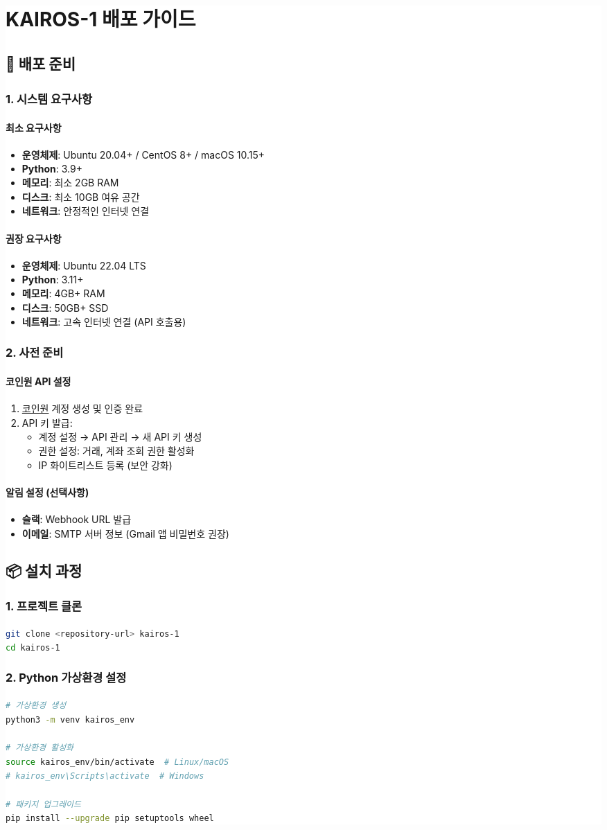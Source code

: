 # KAIROS-1 배포 가이드

## 🚀 배포 준비

### 1. 시스템 요구사항

#### 최소 요구사항
- **운영체제**: Ubuntu 20.04+ / CentOS 8+ / macOS 10.15+
- **Python**: 3.9+
- **메모리**: 최소 2GB RAM
- **디스크**: 최소 10GB 여유 공간
- **네트워크**: 안정적인 인터넷 연결

#### 권장 요구사항
- **운영체제**: Ubuntu 22.04 LTS
- **Python**: 3.11+
- **메모리**: 4GB+ RAM
- **디스크**: 50GB+ SSD
- **네트워크**: 고속 인터넷 연결 (API 호출용)

### 2. 사전 준비

#### 코인원 API 설정
1. [코인원](https://coinone.co.kr) 계정 생성 및 인증 완료
2. API 키 발급:
   - 계정 설정 → API 관리 → 새 API 키 생성
   - 권한 설정: 거래, 계좌 조회 권한 활성화
   - IP 화이트리스트 등록 (보안 강화)

#### 알림 설정 (선택사항)
- **슬랙**: Webhook URL 발급
- **이메일**: SMTP 서버 정보 (Gmail 앱 비밀번호 권장)

## 📦 설치 과정

### 1. 프로젝트 클론
```bash
git clone <repository-url> kairos-1
cd kairos-1
```

### 2. Python 가상환경 설정
```bash
# 가상환경 생성
python3 -m venv kairos_env

# 가상환경 활성화
source kairos_env/bin/activate  # Linux/macOS
# kairos_env\Scripts\activate  # Windows

# 패키지 업그레이드
pip install --upgrade pip setuptools wheel
```
